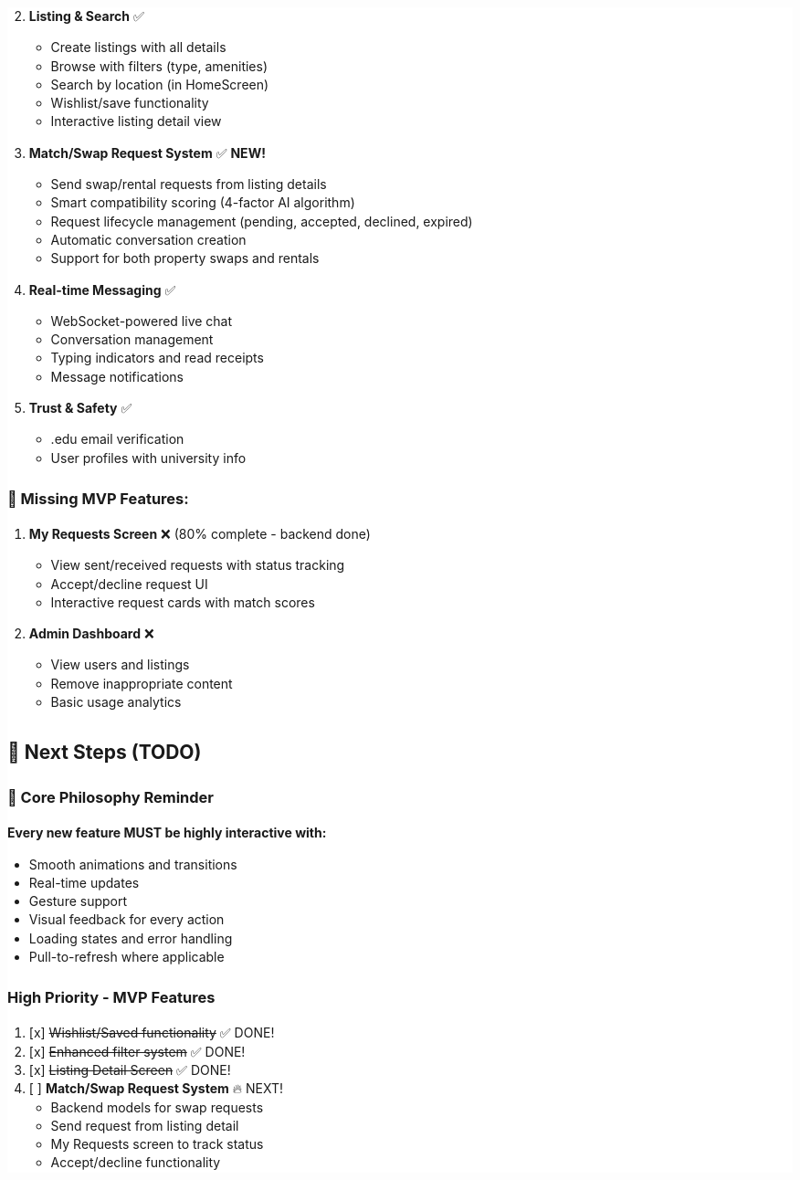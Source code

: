 2. **Listing & Search** ✅ 
   - Create listings with all details
   - Browse with filters (type, amenities)
   - Search by location (in HomeScreen)
   - Wishlist/save functionality
   - Interactive listing detail view

3. **Match/Swap Request System** ✅ **NEW!**
   - Send swap/rental requests from listing details
   - Smart compatibility scoring (4-factor AI algorithm)
   - Request lifecycle management (pending, accepted, declined, expired)
   - Automatic conversation creation
   - Support for both property swaps and rentals

4. **Real-time Messaging** ✅
   - WebSocket-powered live chat
   - Conversation management
   - Typing indicators and read receipts
   - Message notifications

5. **Trust & Safety** ✅
   - .edu email verification
   - User profiles with university info

### 🔴 Missing MVP Features:

1. **My Requests Screen** ❌ (80% complete - backend done)
   - View sent/received requests with status tracking
   - Accept/decline request UI
   - Interactive request cards with match scores

2. **Admin Dashboard** ❌
   - View users and listings
   - Remove inappropriate content
   - Basic usage analytics

## 🚦 Next Steps (TODO)

### 🎯 Core Philosophy Reminder
**Every new feature MUST be highly interactive with:**
- Smooth animations and transitions
- Real-time updates
- Gesture support
- Visual feedback for every action
- Loading states and error handling
- Pull-to-refresh where applicable

### High Priority - MVP Features
1. [x] ~~Wishlist/Saved functionality~~ ✅ DONE!
2. [x] ~~Enhanced filter system~~ ✅ DONE!
3. [x] ~~Listing Detail Screen~~ ✅ DONE!
4. [ ] **Match/Swap Request System** 🔥 NEXT!
   - Backend models for swap requests
   - Send request from listing detail
   - My Requests screen to track status
   - Accept/decline functionality
